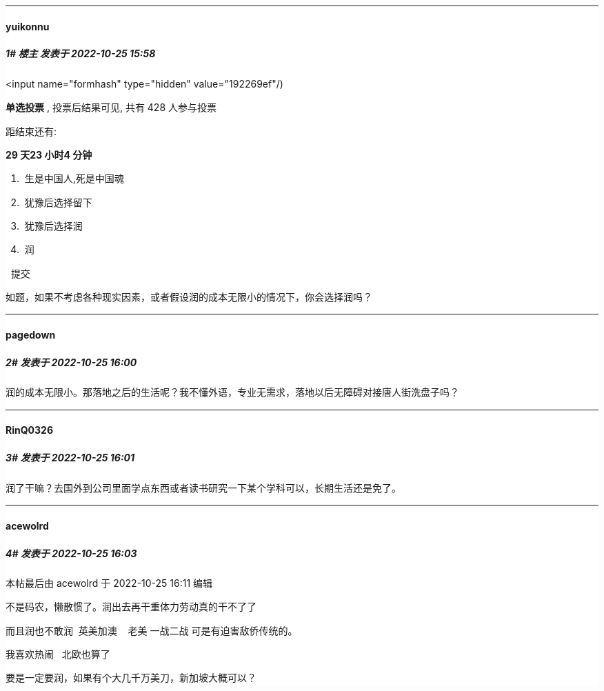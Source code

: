 

*****

####  yuikonnu  
##### 1#       楼主       发表于 2022-10-25 15:58

<input name="formhash" type="hidden" value="192269ef"/)

<strong>单选投票</strong> , 投票后结果可见, 共有 428 人参与投票

距结束还有:

<strong>

29 天23 小时4 分钟

</strong>

1.  生是中国人,死是中国魂

2.  犹豫后选择留下

3.  犹豫后选择润

4.  润

 
提交

如题，如果不考虑各种现实因素，或者假设润的成本无限小的情况下，你会选择润吗？

*****

####  pagedown  
##### 2#       发表于 2022-10-25 16:00

润的成本无限小。那落地之后的生活呢？我不懂外语，专业无需求，落地以后无障碍对接唐人街洗盘子吗？

*****

####  RinQ0326  
##### 3#       发表于 2022-10-25 16:01

润了干嘛？去国外到公司里面学点东西或者读书研究一下某个学科可以，长期生活还是免了。

*****

####  acewolrd  
##### 4#       发表于 2022-10-25 16:03

 本帖最后由 acewolrd 于 2022-10-25 16:11 编辑 

不是码农，懒散惯了。润出去再干重体力劳动真的干不了了

而且润也不敢润  英美加澳    老美 一战二战 可是有迫害敌侨传统的。

我喜欢热闹   北欧也算了

要是一定要润，如果有个大几千万美刀，新加坡大概可以？
